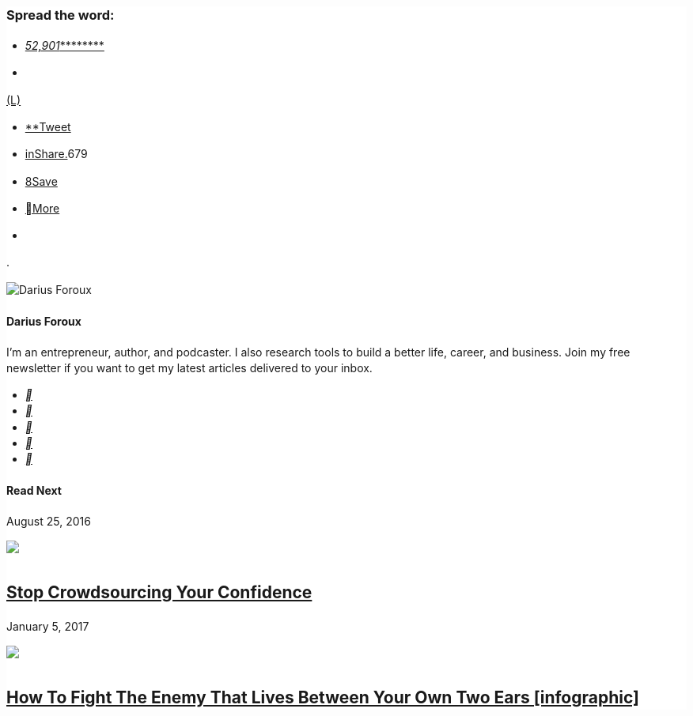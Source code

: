 ### Spread the word:

- [*52,901*********]()

-

[(L)](https://www.facebook.com/sharer/sharer.php?app_id=249643311490&kid_directed_site=0&sdk=joey&u=http%3A%2F%2Fdariusforoux.com%2Fstop-spending-time-in-your-head%2F&display=popup&ref=plugin&src=share_button)

- [**Tweet](https://twitter.com/intent/tweet?original_referer=http%3A%2F%2Fdariusforoux.com%2Fstop-spending-time-in-your-head%2F&ref_src=twsrc%5Etfw&text=Stop%20Spending%20So%20Much%20Time%20In%20Your%20Head&tw_p=tweetbutton&url=http%3A%2F%2Fdariusforoux.com%2Fstop-spending-time-in-your-head%2F&via=dariusforoux)
- [inShare.](#)679
- [8Save](https://www.pinterest.com/pin/create/button/?guid=JCv37cizzGrF-2&url=http%3A%2F%2Fdariusforoux.com%2Fstop-spending-time-in-your-head%2F&media=http%3A%2F%2Fdariusforoux.com%2Fwp-content%2Fuploads%2F2016%2F08%2F1TVcf3Xu2hG_OJwwc2dKPeQ.jpeg&description=Stop%20Spending%20So%20Much%20Time%20In%20Your%20Head)
- [More](http://dariusforoux.com/stop-spending-time-in-your-head/#)

-
.

![Darius Foroux](../_resources/6cd2bb45be24201d147eb7d9654beb9b.jpg)

#### Darius Foroux

I’m an entrepreneur, author, and podcaster. I also research tools to build a better life, career, and business. Join my free newsletter if you want to get my latest articles delivered to your inbox.

- [**](https://www.facebook.com/dariusforoux/)
- [**](https://twitter.com/DariusForoux)
- [**](https://www.instagram.com/dariusforoux/)
- [**](https://www.youtube.com/channel/UCxF-6VQbH6J_7KE7jvhFenw)
- [**](https://soundcloud.com/dariusforoux)

#### Read Next

August 25, 2016

[![](../_resources/057ef17d169f495712405ec120c4efbe.jpg)](http://dariusforoux.com/stop-crowdsourcing-confidence/)

## [Stop Crowdsourcing Your Confidence](http://dariusforoux.com/stop-crowdsourcing-confidence/)

January 5, 2017

[![](../_resources/08a4f08dbe7370a175be0c3fc2ea11d1.jpg)](http://dariusforoux.com/fight-enemy-lives-two-ears-infographic/)

## [How To Fight The Enemy That Lives Between Your Own Two Ears [infographic]](http://dariusforoux.com/fight-enemy-lives-two-ears-infographic/)
